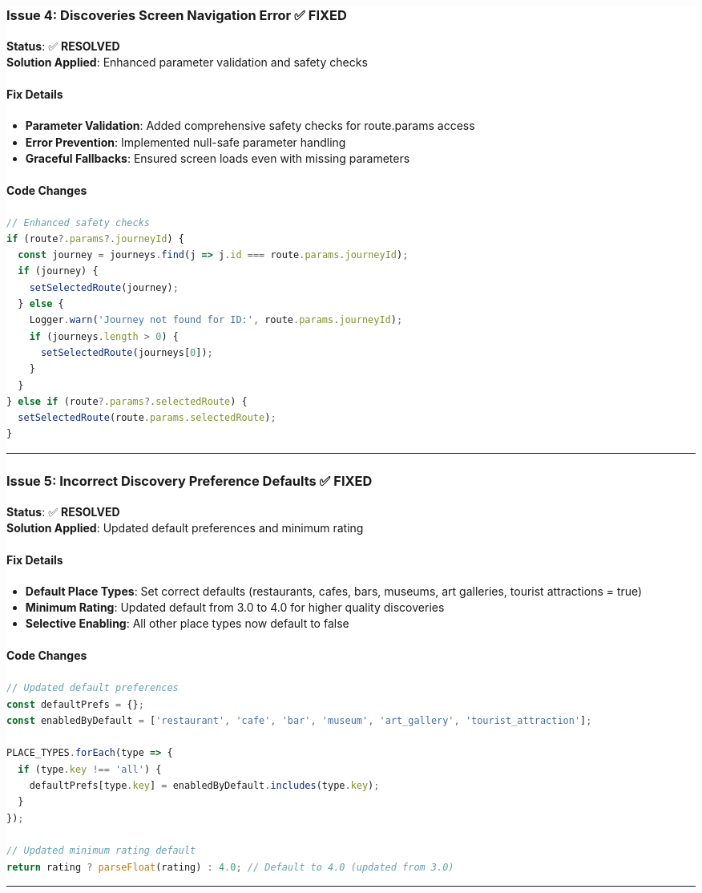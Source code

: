 
### **Issue 4: Discoveries Screen Navigation Error** ✅ **FIXED**
**Status**: ✅ **RESOLVED**  
**Solution Applied**: Enhanced parameter validation and safety checks

#### **Fix Details**
- **Parameter Validation**: Added comprehensive safety checks for route.params access
- **Error Prevention**: Implemented null-safe parameter handling
- **Graceful Fallbacks**: Ensured screen loads even with missing parameters

#### **Code Changes**
```javascript
// Enhanced safety checks
if (route?.params?.journeyId) {
  const journey = journeys.find(j => j.id === route.params.journeyId);
  if (journey) {
    setSelectedRoute(journey);
  } else {
    Logger.warn('Journey not found for ID:', route.params.journeyId);
    if (journeys.length > 0) {
      setSelectedRoute(journeys[0]);
    }
  }
} else if (route?.params?.selectedRoute) {
  setSelectedRoute(route.params.selectedRoute);
}
```

---

### **Issue 5: Incorrect Discovery Preference Defaults** ✅ **FIXED**
**Status**: ✅ **RESOLVED**  
**Solution Applied**: Updated default preferences and minimum rating

#### **Fix Details**
- **Default Place Types**: Set correct defaults (restaurants, cafes, bars, museums, art galleries, tourist attractions = true)
- **Minimum Rating**: Updated default from 3.0 to 4.0 for higher quality discoveries
- **Selective Enabling**: All other place types now default to false

#### **Code Changes**
```javascript
// Updated default preferences
const defaultPrefs = {};
const enabledByDefault = ['restaurant', 'cafe', 'bar', 'museum', 'art_gallery', 'tourist_attraction'];

PLACE_TYPES.forEach(type => {
  if (type.key !== 'all') {
    defaultPrefs[type.key] = enabledByDefault.includes(type.key);
  }
});

// Updated minimum rating default
return rating ? parseFloat(rating) : 4.0; // Default to 4.0 (updated from 3.0)
```

---